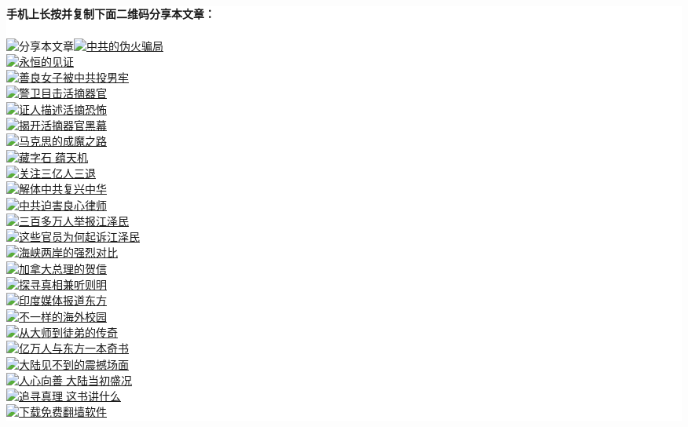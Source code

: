 <strong>手机上长按并复制下面二维码分享本文章：</strong><br><br><img src="https://chart.apis.google.com/chart?cht=qr&chs=240x240&choe=UTF-8&chld=M|2&chl=https://github.com/wdyzca3145/djy/blob/master/gb/17/10/17/n9741077.md%231" title="分享本文章"></td><td VALIGN=TOP><a href="https://github.com/wdyzca3145/djy/blob/master/gb/16/1/21/n4622075.md?dfh#1" target="_blank"><img src="https://raw.githubusercontent.com/wdyzca3145/djy/master/gb/300/wei-f1.jpg" title="中共的伪火骗局"  alt="中共的伪火骗局"></a><br><a href="https://github.com/wdyzca3145/www/blob/master/README.md?dfh#9" target="_blank"><img src="https://raw.githubusercontent.com/wdyzca3145/djy/master/gb/300/yong-h.jpg" title="永恒的见证"  alt="永恒的见证"></a><br><a href="https://github.com/wdyzca3145/djy/blob/master/gb/13/9/29/n3974789.md?dfh#1" target="_blank"><img src="https://raw.githubusercontent.com/wdyzca3145/djy/master/gb/300/shang-lnz.jpg" title="善良女子被中共投男牢"  alt="善良女子被中共投男牢"></a><br><a href="https://github.com/wdyzca3145/djy/blob/master/gb/16/3/16/n4663449.md?dfh#1" target="_blank"><img src="https://raw.githubusercontent.com/wdyzca3145/djy/master/gb/300/huo-z3.jpg" title="警卫目击活摘器官"  alt="警卫目击活摘器官"></a><br><a href="https://github.com/wdyzca3145/djy/blob/master/gb/16/8/7/n8177641.md?dfh#1" target="_blank"><img src="https://raw.githubusercontent.com/wdyzca3145/djy/master/gb/300/huo-z4.jpg" title="证人描述活摘恐怖"  alt="证人描述活摘恐怖"></a><br><a href="https://github.com/wdyzca3145/djy/blob/master/gb/10/4/19/n2881569.md?dfh#1" target="_blank"><img src="https://raw.githubusercontent.com/wdyzca3145/djy/master/gb/300/huo-z1.jpg" title="揭开活摘器官黑幕"  alt="揭开活摘器官黑幕"></a><br><a href="https://github.com/wdyzca3145/djy/blob/master/gb/10/11/7/n3077476.md?dfh#1" target="_blank"><img src="https://raw.githubusercontent.com/wdyzca3145/djy/master/gb/300/ma-ks.jpg" title="马克思的成魔之路"  alt="马克思的成魔之路"></a><br><a href="https://github.com/wdyzca3145/djy/blob/master/gb/14/6/9/n4173977.md?dfh#1" target="_blank"><img src="https://raw.githubusercontent.com/wdyzca3145/djy/master/gb/300/chang-zs.jpg" title="藏字石 蕴天机"  alt="藏字石 蕴天机"></a><br><a href="https://github.com/wdyzca3145/djy/blob/master/gb/18/5/10/n10381511.md?dfh#1" target="_blank"><img src="https://raw.githubusercontent.com/wdyzca3145/djy/master/gb/300/st1.jpg" title="关注三亿人三退"  alt="关注三亿人三退"></a><br><a href="https://github.com/wdyzca3145/djy/blob/master/gb/18/3/21/n10237682.md?dfh#1" target="_blank"><img src="https://raw.githubusercontent.com/wdyzca3145/djy/master/gb/300/jie-t.jpg" title="解体中共复兴中华"  alt="解体中共复兴中华"></a><br><a href="https://github.com/wdyzca3145/djy/blob/master/gb/9/2/9/n2422991.md?dfh#1" target="_blank"><img src="https://raw.githubusercontent.com/wdyzca3145/djy/master/gb/300/gao-zs.jpg" title="中共迫害良心律师"  alt="中共迫害良心律师"></a><br><a href="https://github.com/wdyzca3145/djy/blob/master/gb/18/12/9/n10900044.md?dfh#1" target="_blank"><img src="https://raw.githubusercontent.com/wdyzca3145/djy/master/gb/300/sj1.jpg" title="三百多万人举报江泽民"  alt="三百多万人举报江泽民"></a><br><a href="https://github.com/wdyzca3145/djy/blob/master/gb/18/8/28/n10672014.md?dfh#1" target="_blank"><img src="https://raw.githubusercontent.com/wdyzca3145/djy/master/gb/300/sj2.jpg" title="这些官员为何起诉江泽民"  alt="这些官员为何起诉江泽民"></a><br><a href="https://github.com/wdyzca3145/djy/blob/master/gb/8/12/18/n2367165.md?dfh#1" target="_blank"><img src="https://raw.githubusercontent.com/wdyzca3145/djy/master/gb/300/liangan.jpg" title="海峡两岸的强烈对比"  alt="海峡两岸的强烈对比"></a><br><a href="https://github.com/wdyzca3145/djy/blob/master/gb/15/12/10/n4593139.md?dfh#1" target="_blank"><img src="https://raw.githubusercontent.com/wdyzca3145/djy/master/gb/300/jia-ndzl.jpg" title="加拿大总理的贺信"  alt="加拿大总理的贺信"></a><br><a href="https://github.com/wdyzca3145/djy/blob/master/gb/11/6/17/n3289382.md?dfh#1" target="_blank"><img src="https://raw.githubusercontent.com/wdyzca3145/djy/master/gb/300/xiao-wd.jpg" title="探寻真相兼听则明"  alt="探寻真相兼听则明"></a><br><a href="https://github.com/wdyzca3145/djy/blob/master/gb/18/10/27/n10812623.md?dfh#1" target="_blank"><img src="https://raw.githubusercontent.com/wdyzca3145/djy/master/gb/300/yindu.jpg" title="印度媒体报道东方"  alt="印度媒体报道东方"></a><br><a href="https://github.com/wdyzca3145/djy/blob/master/gb/18/6/9/n10469652.md?dfh#1" target="_blank"><img src="https://raw.githubusercontent.com/wdyzca3145/djy/master/gb/300/xie-j.jpg" title="不一样的海外校园"  alt="不一样的海外校园"></a><br><a href="https://github.com/wdyzca3145/djy/blob/master/gb/7/4/5/n1669415.md?dfh#1" target="_blank"><img src="https://raw.githubusercontent.com/wdyzca3145/djy/master/gb/300/li-up.jpg" title="从大师到徒弟的传奇"  alt="从大师到徒弟的传奇"></a><br><a href="https://github.com/wdyzca3145/djy/blob/master/gb/17/5/26/n9191512.md?dfh#1" target="_blank"><img src="https://raw.githubusercontent.com/wdyzca3145/djy/master/gb/300/zfl2.jpg" title="亿万人与东方一本奇书"  alt="亿万人与东方一本奇书"></a><br><a href="https://github.com/wdyzca3145/djy/blob/master/gb/13/11/27/n4020290.md?dfh#1" target="_blank"><img src="https://raw.githubusercontent.com/wdyzca3145/djy/master/gb/300/zhen-h.jpg" title="大陆见不到的震撼场面"  alt="大陆见不到的震撼场面"></a><br><a href="https://github.com/wdyzca3145/djy/blob/master/gb/15/7/17/n4482910.md?dfh#1" target="_blank"><img src="https://raw.githubusercontent.com/wdyzca3145/djy/master/gb/300/dalu-sk.jpg" title="人心向善 大陆当初盛况"  alt="人心向善 大陆当初盛况"></a><br><a href="https://github.com/wdyzca3145/djy/blob/master/gb/19/1/5/n10955468.md?dfh#1" target="_blank"><img src="https://raw.githubusercontent.com/wdyzca3145/djy/master/gb/300/zfl1.jpg" title="追寻真理 这书讲什么"  alt="追寻真理 这书讲什么"></a><br><a href="https://github.com/wdyzca3145/www/blob/master/README.md?dfh#1" target="_blank"><img src="https://raw.githubusercontent.com/wdyzca3145/djy/master/gb/300/fq1.jpg" title="下载免费翻墙软件"  alt="下载免费翻墙软件"></a><br></td></tr></table>
